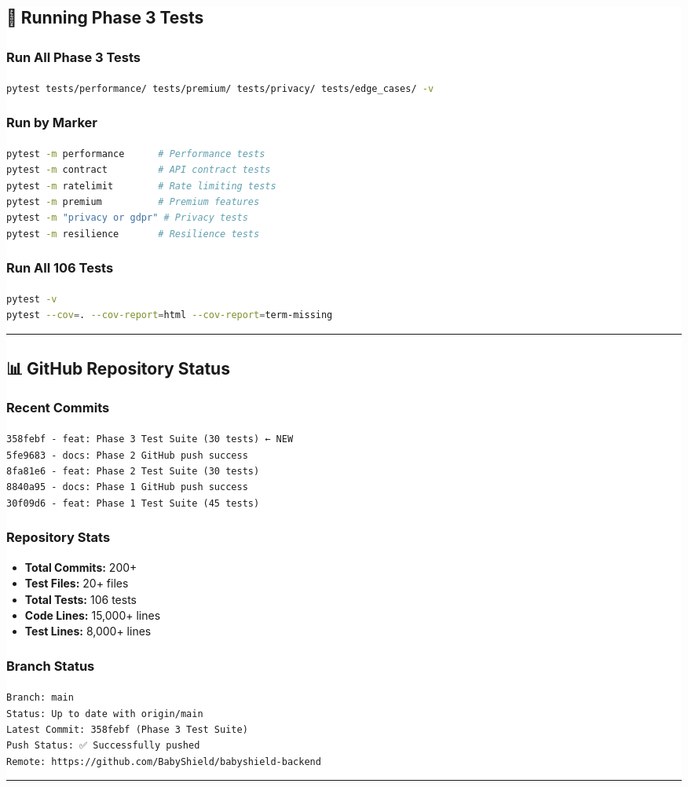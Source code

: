 
## 🧪 Running Phase 3 Tests

### Run All Phase 3 Tests
```bash
pytest tests/performance/ tests/premium/ tests/privacy/ tests/edge_cases/ -v
```

### Run by Marker
```bash
pytest -m performance      # Performance tests
pytest -m contract         # API contract tests
pytest -m ratelimit        # Rate limiting tests
pytest -m premium          # Premium features
pytest -m "privacy or gdpr" # Privacy tests
pytest -m resilience       # Resilience tests
```

### Run All 106 Tests
```bash
pytest -v
pytest --cov=. --cov-report=html --cov-report=term-missing
```

---

## 📊 GitHub Repository Status

### Recent Commits
```
358febf - feat: Phase 3 Test Suite (30 tests) ← NEW
5fe9683 - docs: Phase 2 GitHub push success
8fa81e6 - feat: Phase 2 Test Suite (30 tests)
8840a95 - docs: Phase 1 GitHub push success
30f09d6 - feat: Phase 1 Test Suite (45 tests)
```

### Repository Stats
- **Total Commits:** 200+
- **Test Files:** 20+ files
- **Total Tests:** 106 tests
- **Code Lines:** 15,000+ lines
- **Test Lines:** 8,000+ lines

### Branch Status
```
Branch: main
Status: Up to date with origin/main
Latest Commit: 358febf (Phase 3 Test Suite)
Push Status: ✅ Successfully pushed
Remote: https://github.com/BabyShield/babyshield-backend
```

---